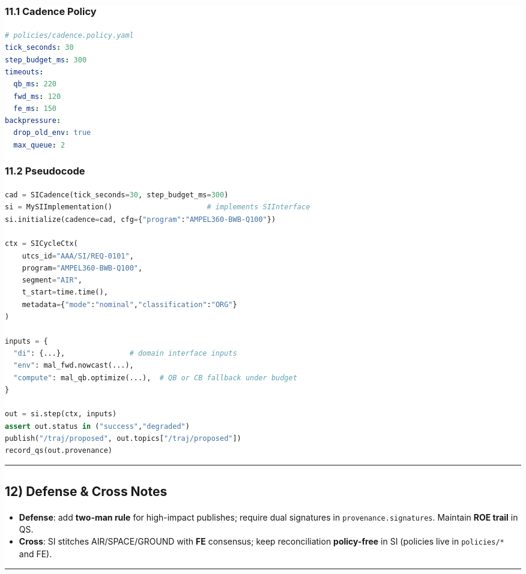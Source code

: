 ### 11.1 Cadence Policy

```yaml
# policies/cadence.policy.yaml
tick_seconds: 30
step_budget_ms: 300
timeouts:
  qb_ms: 220
  fwd_ms: 120
  fe_ms: 150
backpressure:
  drop_old_env: true
  max_queue: 2
```

### 11.2 Pseudocode

```python
cad = SICadence(tick_seconds=30, step_budget_ms=300)
si = MySIImplementation()                      # implements SIInterface
si.initialize(cadence=cad, cfg={"program":"AMPEL360-BWB-Q100"})

ctx = SICycleCtx(
    utcs_id="AAA/SI/REQ-0101",
    program="AMPEL360-BWB-Q100",
    segment="AIR",
    t_start=time.time(),
    metadata={"mode":"nominal","classification":"ORG"}
)

inputs = {
  "di": {...},               # domain interface inputs
  "env": mal_fwd.nowcast(...),
  "compute": mal_qb.optimize(...),  # QB or CB fallback under budget
}

out = si.step(ctx, inputs)
assert out.status in ("success","degraded")
publish("/traj/proposed", out.topics["/traj/proposed"])
record_qs(out.provenance)
```

---

## 12) Defense & Cross Notes

* **Defense**: add **two-man rule** for high-impact publishes; require dual signatures in `provenance.signatures`. Maintain **ROE trail** in QS.
* **Cross**: SI stitches AIR/SPACE/GROUND with **FE** consensus; keep reconciliation **policy-free** in SI (policies live in `policies/*` and FE).

---
